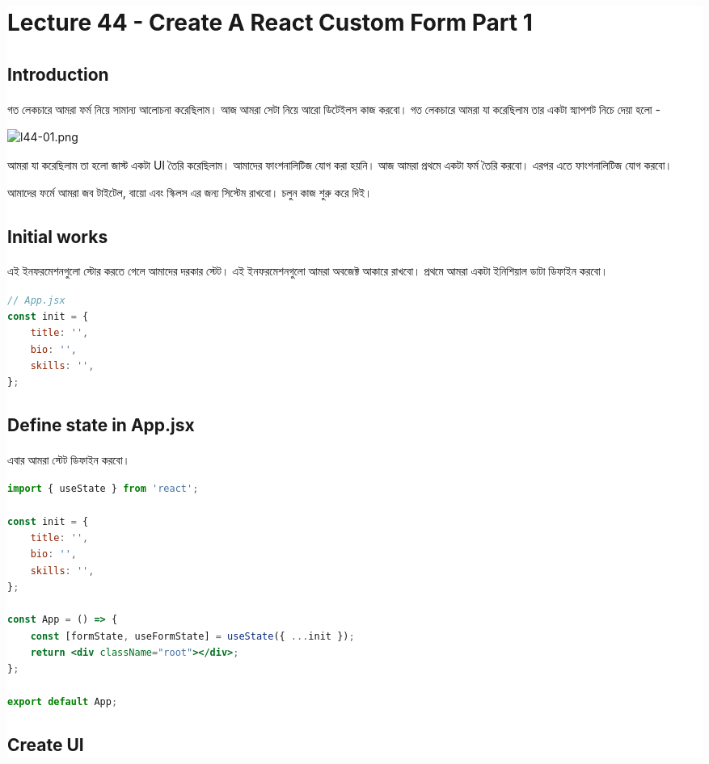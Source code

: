 # Lecture 44 - Create A React Custom Form Part 1

## Introduction

গত লেকচারে আমরা ফর্ম নিয়ে সামান্য আলোচনা করেছিলাম। আজ আমরা সেটা নিয়ে আরো ডিটেইলস কাজ করবো। গত লেকচারে আমরা যা করেছিলাম তার একটা স্ন্যাপশট নিচে দেয়া হলো -

![l44-01.png](https://cdn.hashnode.com/res/hashnode/image/upload/v1664261910412/WmchI0BzJ.png)

আমরা যা করেছিলাম তা হলো জাস্ট একটা UI তৈরি করেছিলাম। আমাদের ফাংশনালিটিজ যোগ করা হয়নি। আজ আমরা প্রথমে একটা ফর্ম তৈরি করবো। এরপর এতে ফাংশনালিটিজ যোগ করবো।

আমাদের ফর্মে আমরা জব টাইটেল, বায়ো এবং স্কিলস এর জন্য সিস্টেম রাখবো। চলুন কাজ শুরু করে দিই।

## Initial works

এই ইনফরমেশনগুলো স্টোর করতে গেলে আমাদের দরকার স্টেট। এই ইনফরমেশনগুলো আমরা অবজেক্ট আকারে রাখবো। প্রথমে আমরা একটা ইনিশিয়াল ডাটা ডিফাইন করবো।

```jsx
// App.jsx
const init = {
	title: '',
	bio: '',
	skills: '',
};
```

## Define state in App.jsx

এবার আমরা স্টেট ডিফাইন করবো।

```jsx
import { useState } from 'react';

const init = {
	title: '',
	bio: '',
	skills: '',
};

const App = () => {
	const [formState, useFormState] = useState({ ...init });
	return <div className="root"></div>;
};

export default App;
```

## Create UI
